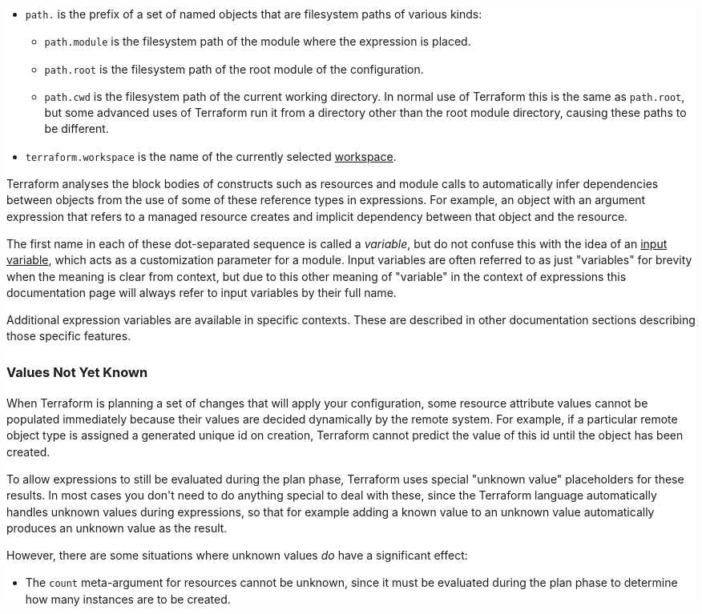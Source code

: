* `path.` is the prefix of a set of named objects that are filesystem
  paths of various kinds:

  * `path.module` is the filesystem path of the module where the expression
    is placed.

  * `path.root` is the filesystem path of the root module of the configuration.

  * `path.cwd` is the filesystem path of the current working directory. In
    normal use of Terraform this is the same as `path.root`, but some advanced
    uses of Terraform run it from a directory other than the root module
    directory, causing these paths to be different.

* `terraform.workspace` is the name of the currently selected
  [workspace](/docs/state/workspaces.html).

Terraform analyses the block bodies of constructs such as resources and module
calls to automatically infer dependencies between objects from the use of
some of these reference types in expressions. For example, an object with an
argument expression that refers to a managed resource creates and implicit
dependency between that object and the resource.

The first name in each of these dot-separated sequence is called a
_variable_, but do not confuse this with the idea of an
[input variable](/docs/configuration/variables.html), which acts as a
customization parameter for a module. Input variables are often referred
to as just "variables" for brevity when the meaning is clear from context,
but due to this other meaning of "variable" in the context of expressions
this documentation page will always refer to input variables by their full
name.

Additional expression variables are available in specific contexts. These are
described in other documentation sections describing those specific features.

### Values Not Yet Known

When Terraform is planning a set of changes that will apply your configuration,
some resource attribute values cannot be populated immediately because their
values are decided dynamically by the remote system. For example, if a
particular remote object type is assigned a generated unique id on creation,
Terraform cannot predict the value of this id until the object has been created.

To allow expressions to still be evaluated during the plan phase, Terraform
uses special "unknown value" placeholders for these results. In most cases you
don't need to do anything special to deal with these, since the Terraform
language automatically handles unknown values during expressions, so that
for example adding a known value to an unknown value automatically produces
an unknown value as the result.

However, there are some situations where unknown values _do_ have a significant
effect:

* The `count` meta-argument for resources cannot be unknown, since it must
  be evaluated during the plan phase to determine how many instances are to
  be created.
